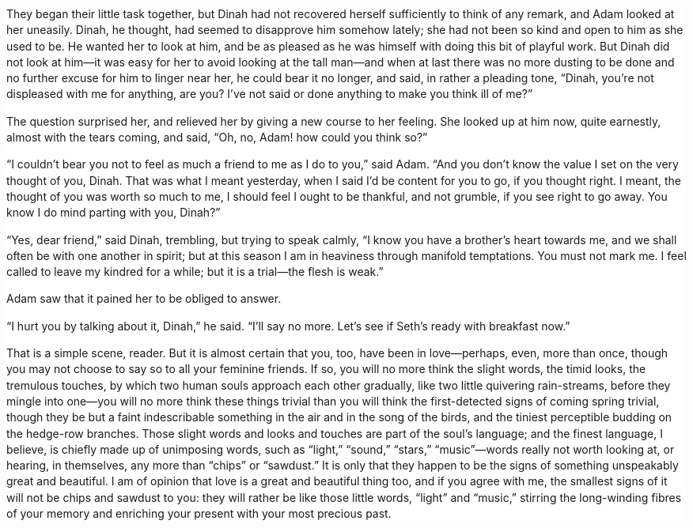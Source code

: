   They began their little task together, but Dinah had not recovered herself sufficiently to think of any remark, and Adam looked at her uneasily. Dinah, he thought, had seemed to disapprove him somehow lately; she had not been so kind and open to him as she used to be. He wanted her to look at him, and be as pleased as he was himself with doing this bit of playful work. But Dinah did not look at him—it was easy for her to avoid looking at the tall man—and when at last there was no more dusting to be done and no further excuse for him to linger near her, he could bear it no longer, and said, in rather a pleading tone, “Dinah, you’re not displeased with me for anything, are you? I’ve not said or done anything to make you think ill of me?” 

  The question surprised her, and relieved her by giving a new course to her feeling. She looked up at him now, quite earnestly, almost with the tears coming, and said, “Oh, no, Adam! how could you think so?” 

  “I couldn’t bear you not to feel as much a friend to me as I do to you,” said Adam. “And you don’t know the value I set on the very thought of you, Dinah. That was what I meant yesterday, when I said I’d be content for you to go, if you thought right. I meant, the thought of you was worth so much to me, I should feel I ought to be thankful, and not grumble, if you see right to go away. You know I do mind parting with you, Dinah?” 

  “Yes, dear friend,” said Dinah, trembling, but trying to speak calmly, “I know you have a brother’s heart towards me, and we shall often be with one another in spirit; but at this season I am in heaviness through manifold temptations. You must not mark me. I feel called to leave my kindred for a while; but it is a trial—the flesh is weak.” 

  Adam saw that it pained her to be obliged to answer. 

  “I hurt you by talking about it, Dinah,” he said. “I’ll say no more. Let’s see if Seth’s ready with breakfast now.” 

  That is a simple scene, reader. But it is almost certain that you, too, have been in love—perhaps, even, more than once, though you may not choose to say so to all your feminine friends. If so, you will no more think the slight words, the timid looks, the tremulous touches, by which two human souls approach each other gradually, like two little quivering rain-streams, before they mingle into one—you will no more think these things trivial than you will think the first-detected signs of coming spring trivial, though they be but a faint indescribable something in the air and in the song of the birds, and the tiniest perceptible budding on the hedge-row branches. Those slight words and looks and touches are part of the soul’s language; and the finest language, I believe, is chiefly made up of unimposing words, such as “light,” “sound,” “stars,” “music”—words really not worth looking at, or hearing, in themselves, any more than “chips” or “sawdust.” It is only that they happen to be the signs of something unspeakably great and beautiful. I am of opinion that love is a great and beautiful thing too, and if you agree with me, the smallest signs of it will not be chips and sawdust to you: they will rather be like those little words, “light” and “music,” stirring the long-winding fibres of your memory and enriching your present with your most precious past. 

  